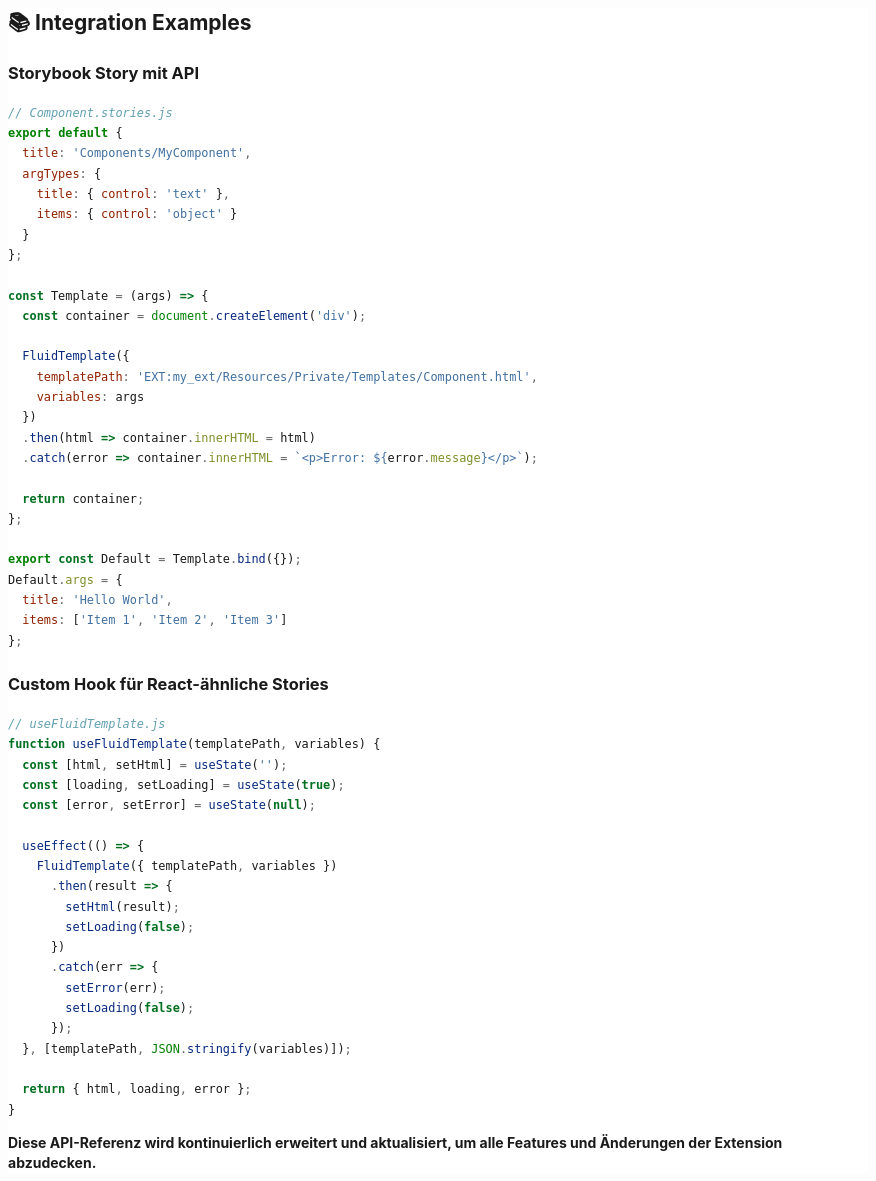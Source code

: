 
## 📚 **Integration Examples**

### **Storybook Story mit API**

```javascript
// Component.stories.js
export default {
  title: 'Components/MyComponent',
  argTypes: {
    title: { control: 'text' },
    items: { control: 'object' }
  }
};

const Template = (args) => {
  const container = document.createElement('div');
  
  FluidTemplate({
    templatePath: 'EXT:my_ext/Resources/Private/Templates/Component.html',
    variables: args
  })
  .then(html => container.innerHTML = html)
  .catch(error => container.innerHTML = `<p>Error: ${error.message}</p>`);
  
  return container;
};

export const Default = Template.bind({});
Default.args = {
  title: 'Hello World',
  items: ['Item 1', 'Item 2', 'Item 3']
};
```

### **Custom Hook für React-ähnliche Stories**

```javascript
// useFluidTemplate.js
function useFluidTemplate(templatePath, variables) {
  const [html, setHtml] = useState('');
  const [loading, setLoading] = useState(true);
  const [error, setError] = useState(null);
  
  useEffect(() => {
    FluidTemplate({ templatePath, variables })
      .then(result => {
        setHtml(result);
        setLoading(false);
      })
      .catch(err => {
        setError(err);
        setLoading(false);
      });
  }, [templatePath, JSON.stringify(variables)]);
  
  return { html, loading, error };
}
```

**Diese API-Referenz wird kontinuierlich erweitert und aktualisiert, um alle Features und Änderungen der Extension abzudecken.** 

  [key: string]: any;